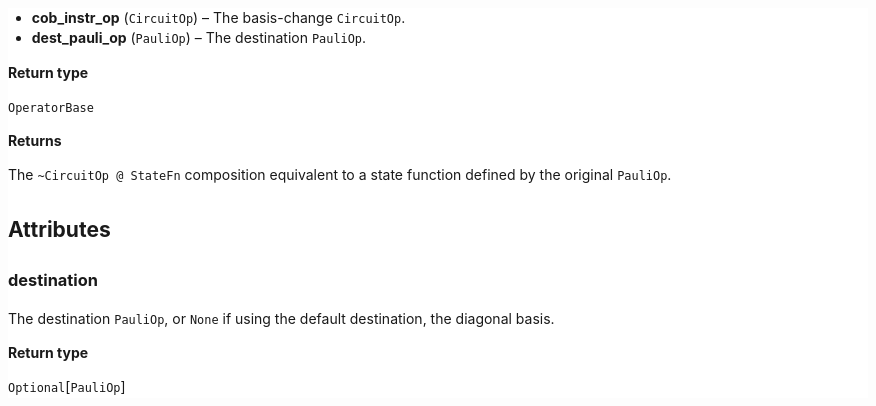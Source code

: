 *   **cob\_instr\_op** (`CircuitOp`) – The basis-change `CircuitOp`.
*   **dest\_pauli\_op** (`PauliOp`) – The destination `PauliOp`.

**Return type**

`OperatorBase`

**Returns**

The `~CircuitOp @ StateFn` composition equivalent to a state function defined by the original `PauliOp`.

## Attributes

<span id="qiskit.aqua.operators.converters.PauliBasisChange.destination" />

### destination

The destination `PauliOp`, or `None` if using the default destination, the diagonal basis.

**Return type**

`Optional`\[`PauliOp`]


